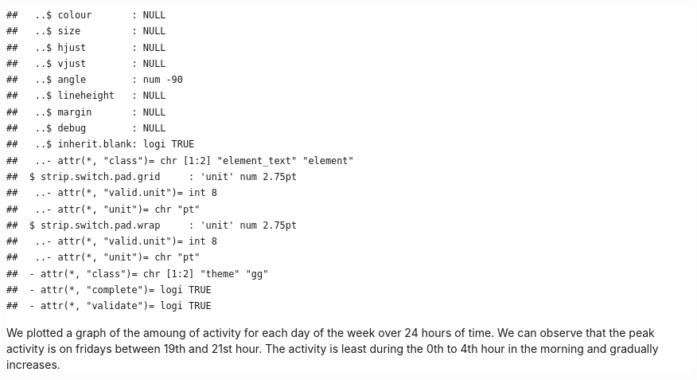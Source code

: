     ##   ..$ colour       : NULL
    ##   ..$ size         : NULL
    ##   ..$ hjust        : NULL
    ##   ..$ vjust        : NULL
    ##   ..$ angle        : num -90
    ##   ..$ lineheight   : NULL
    ##   ..$ margin       : NULL
    ##   ..$ debug        : NULL
    ##   ..$ inherit.blank: logi TRUE
    ##   ..- attr(*, "class")= chr [1:2] "element_text" "element"
    ##  $ strip.switch.pad.grid     : 'unit' num 2.75pt
    ##   ..- attr(*, "valid.unit")= int 8
    ##   ..- attr(*, "unit")= chr "pt"
    ##  $ strip.switch.pad.wrap     : 'unit' num 2.75pt
    ##   ..- attr(*, "valid.unit")= int 8
    ##   ..- attr(*, "unit")= chr "pt"
    ##  - attr(*, "class")= chr [1:2] "theme" "gg"
    ##  - attr(*, "complete")= logi TRUE
    ##  - attr(*, "validate")= logi TRUE

We plotted a graph of the amoung of activity for each day of the week
over 24 hours of time. We can observe that the peak activity is on
fridays between 19th and 21st hour. The activity is least during the 0th
to 4th hour in the morning and gradually increases.
